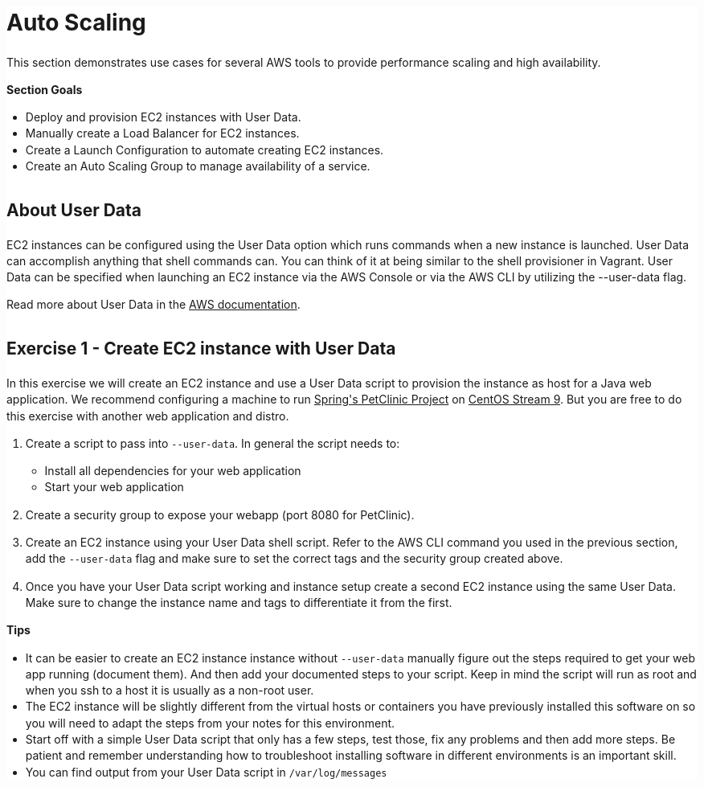# Auto Scaling

This section demonstrates use cases for several AWS tools to provide performance scaling and high availability.

**Section Goals**
- Deploy and provision EC2 instances with User Data.
- Manually create a Load Balancer for EC2 instances.
- Create a Launch Configuration to automate creating EC2 instances.
- Create an Auto Scaling Group to manage availability of a service.

## About User Data

EC2 instances can be configured using the User Data option which runs commands when a new instance is launched. User Data can accomplish anything that shell commands can. You can think of it at being similar to the shell provisioner in Vagrant. User Data can be specified when launching an EC2 instance via the AWS Console or via the AWS CLI by utilizing the --user-data flag.

Read more about User Data in the [AWS documentation](https://docs.aws.amazon.com/AWSEC2/latest/UserGuide/ec2-instance-metadata.html#instancedata-add-user-data).

## Exercise 1 - Create EC2 instance with User Data

In this exercise we will create an EC2 instance and use a User Data script to provision the instance as host for a Java web application. We recommend configuring a machine to run [Spring's PetClinic Project](https://github.com/spring-projects/spring-petclinic) on [CentOS Stream 9](https://www.centos.org/download/aws-images/). But you are free to do this exercise with another web application and distro.

1. Create a script to pass into `--user-data`. In general the script needs to:
    * Install all dependencies for your web application
    * Start your web application

2. Create a security group to expose your webapp (port 8080 for PetClinic).

3. Create an EC2 instance using your User Data shell script. Refer to the AWS CLI command you used in the previous section, add the `--user-data` flag and make sure to set the correct tags and the security group created above.

4. Once you have your User Data script working and instance setup create a second EC2 instance using the same User Data. Make sure to change the instance name and tags to differentiate it from the first.

**Tips**
- It can be easier to create an EC2 instance instance without `--user-data` manually figure out the steps required to get your web app running (document them). And then add your documented steps to your script. Keep in mind the script will run as root and when you ssh to a host it is usually as a non-root user. 
- The EC2 instance will be slightly different from the virtual hosts or containers you have previously installed this software on so you will need to adapt the steps from your notes for this environment.
- Start off with a simple User Data script that only has a few steps, test those, fix any problems and then add more steps. Be patient and remember understanding how to troubleshoot installing software in different environments is an important skill.
- You can find output from your User Data script in `/var/log/messages`
